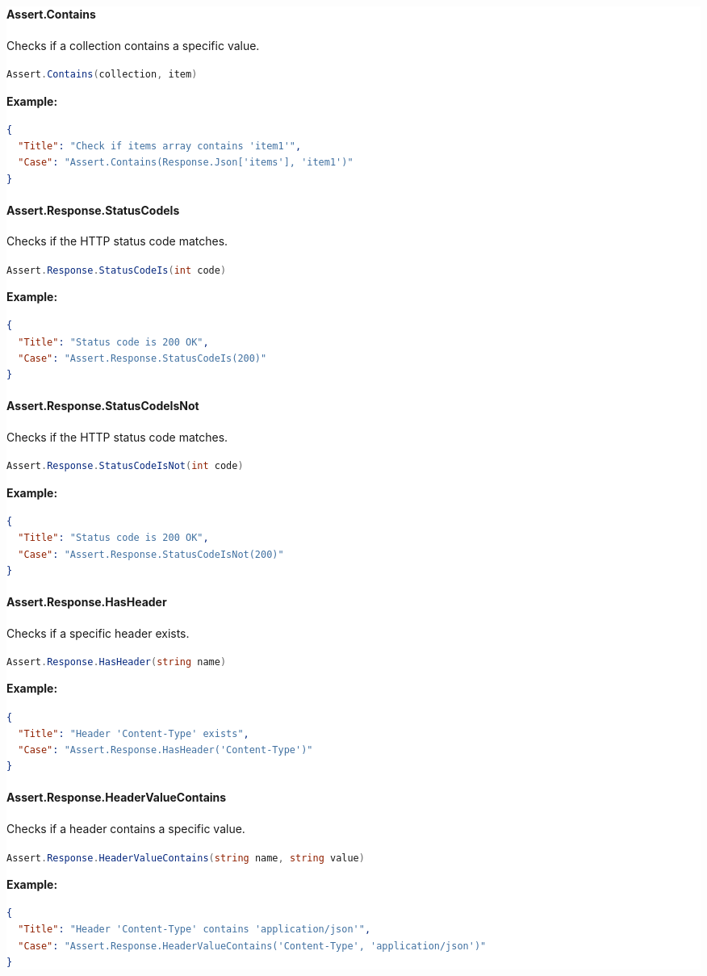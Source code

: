 #### Assert.Contains
Checks if a collection contains a specific value.
```csharp
Assert.Contains(collection, item)
```
**Example:**
```json
{
  "Title": "Check if items array contains 'item1'",
  "Case": "Assert.Contains(Response.Json['items'], 'item1')"
}
```


#### Assert.Response.StatusCodeIs
Checks if the HTTP status code matches.
```csharp
Assert.Response.StatusCodeIs(int code)
```
**Example:**
```json
{
  "Title": "Status code is 200 OK",
  "Case": "Assert.Response.StatusCodeIs(200)"
}
```

#### Assert.Response.StatusCodeIsNot
Checks if the HTTP status code matches.
```csharp
Assert.Response.StatusCodeIsNot(int code)
```
**Example:**
```json
{
  "Title": "Status code is 200 OK",
  "Case": "Assert.Response.StatusCodeIsNot(200)"
}
```

#### Assert.Response.HasHeader
Checks if a specific header exists.
```csharp
Assert.Response.HasHeader(string name)
``` 
**Example:**
```json
{
  "Title": "Header 'Content-Type' exists",
  "Case": "Assert.Response.HasHeader('Content-Type')"
}
```
#### Assert.Response.HeaderValueContains
Checks if a header contains a specific value.
```csharp
Assert.Response.HeaderValueContains(string name, string value)
```
**Example:**
```json
{
  "Title": "Header 'Content-Type' contains 'application/json'",
  "Case": "Assert.Response.HeaderValueContains('Content-Type', 'application/json')"
}
```
